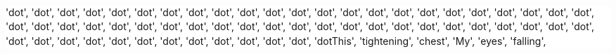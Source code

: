  'dot',
 'dot',
 'dot',
 'dot',
 'dot',
 'dot',
 'dot',
 'dot',
 'dot',
 'dot',
 'dot',
 'dot',
 'dot',
 'dot',
 'dot',
 'dot',
 'dot',
 'dot',
 'dot',
 'dot',
 'dot',
 'dot',
 'dot',
 'dot',
 'dot',
 'dot',
 'dot',
 'dot',
 'dot',
 'dot',
 'dot',
 'dot',
 'dot',
 'dot',
 'dot',
 'dot',
 'dot',
 'dot',
 'dot',
 'dot',
 'dot',
 'dot',
 'dot',
 'dot',
 'dot',
 'dot',
 'dot',
 'dot',
 'dot',
 'dot',
 'dot',
 'dot',
 'dot',
 'dot',
 'dot',
 'dot',
 'dot',
 'dot',
 'dotThis',
 'tightening',
 'chest',
 'My',
 'eyes',
 'falling',